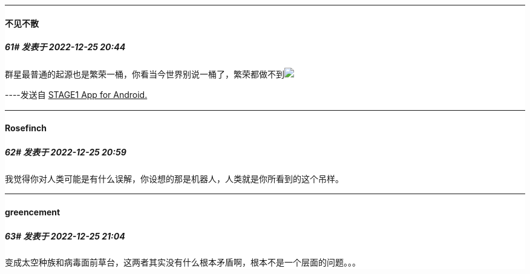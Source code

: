
*****

####  不见不散  
##### 61#       发表于 2022-12-25 20:44

群星最普通的起源也是繁荣一桶，你看当今世界别说一桶了，繁荣都做不到<img src="https://static.saraba1st.com/image/smiley/face2017/067.png" referrerpolicy="no-referrer">

----发送自 [STAGE1 App for Android.](http://stage1.5j4m.com/?1.37)



*****

####  Rosefinch  
##### 62#       发表于 2022-12-25 20:59

我觉得你对人类可能是有什么误解，你设想的那是机器人，人类就是你所看到的这个吊样。



*****

####  greencement  
##### 63#       发表于 2022-12-25 21:04

变成太空种族和病毒面前草台，这两者其实没有什么根本矛盾啊，根本不是一个层面的问题。。。

